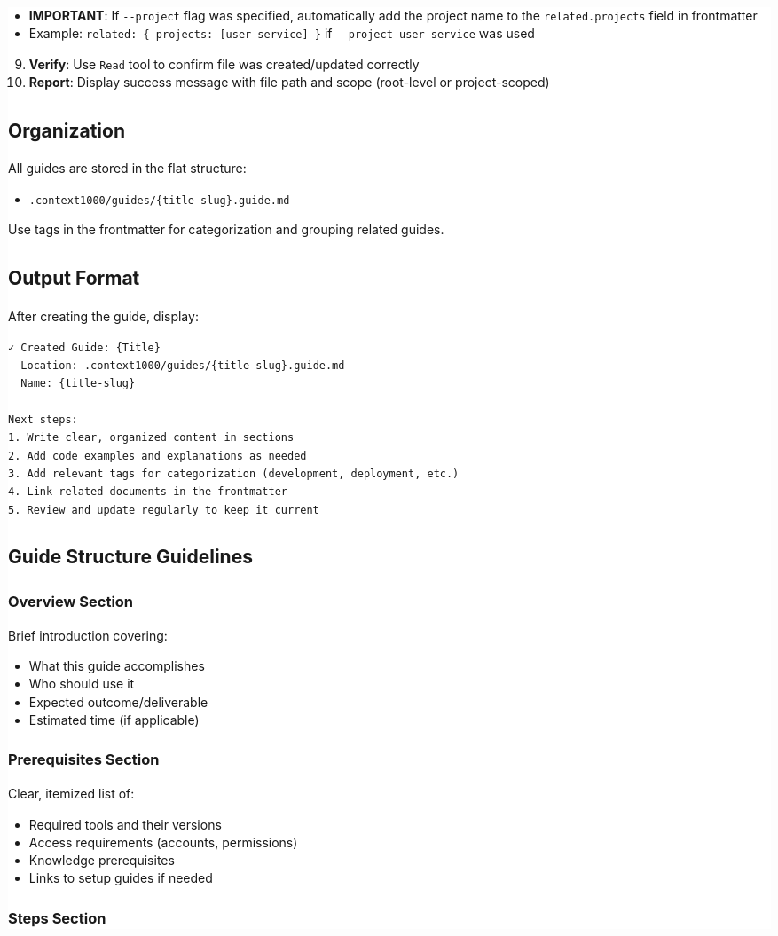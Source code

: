    - **IMPORTANT**: If `--project` flag was specified, automatically add the project name to the `related.projects` field in frontmatter
   - Example: `related: { projects: [user-service] }` if `--project user-service` was used
9. **Verify**: Use `Read` tool to confirm file was created/updated correctly
10. **Report**: Display success message with file path and scope (root-level or project-scoped)

## Organization

All guides are stored in the flat structure:

- `.context1000/guides/{title-slug}.guide.md`

Use tags in the frontmatter for categorization and grouping related guides.

## Output Format

After creating the guide, display:

```
✓ Created Guide: {Title}
  Location: .context1000/guides/{title-slug}.guide.md
  Name: {title-slug}

Next steps:
1. Write clear, organized content in sections
2. Add code examples and explanations as needed
3. Add relevant tags for categorization (development, deployment, etc.)
4. Link related documents in the frontmatter
5. Review and update regularly to keep it current
```

## Guide Structure Guidelines

### Overview Section

Brief introduction covering:

- What this guide accomplishes
- Who should use it
- Expected outcome/deliverable
- Estimated time (if applicable)

### Prerequisites Section

Clear, itemized list of:

- Required tools and their versions
- Access requirements (accounts, permissions)
- Knowledge prerequisites
- Links to setup guides if needed

### Steps Section
